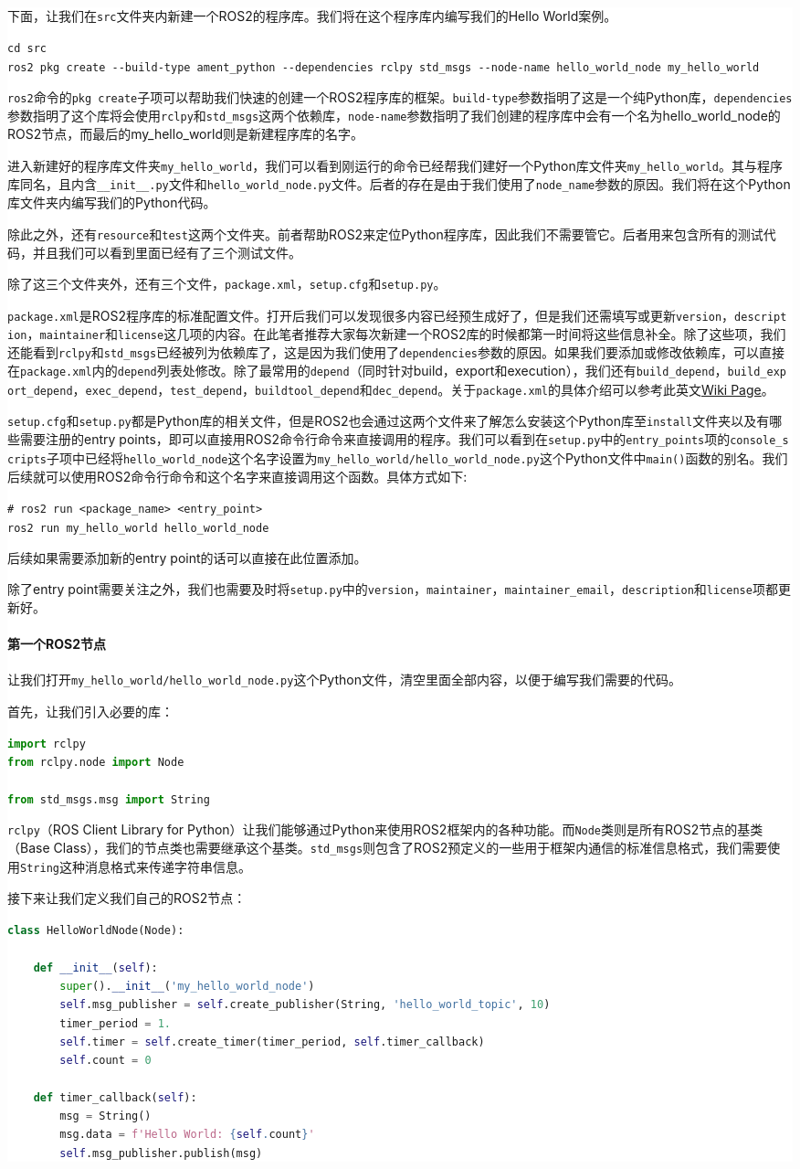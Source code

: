 下面，让我们在`src`文件夹内新建一个ROS2的程序库。我们将在这个程序库内编写我们的Hello World案例。

```shell
cd src
ros2 pkg create --build-type ament_python --dependencies rclpy std_msgs --node-name hello_world_node my_hello_world
```

`ros2`命令的`pkg create`子项可以帮助我们快速的创建一个ROS2程序库的框架。`build-type`参数指明了这是一个纯Python库，`dependencies`参数指明了这个库将会使用`rclpy`和`std_msgs`这两个依赖库，`node-name`参数指明了我们创建的程序库中会有一个名为hello_world_node的ROS2节点，而最后的my_hello_world则是新建程序库的名字。

进入新建好的程序库文件夹`my_hello_world`，我们可以看到刚运行的命令已经帮我们建好一个Python库文件夹`my_hello_world`。其与程序库同名，且内含`__init__.py`文件和`hello_world_node.py`文件。后者的存在是由于我们使用了`node_name`参数的原因。我们将在这个Python库文件夹内编写我们的Python代码。

除此之外，还有`resource`和`test`这两个文件夹。前者帮助ROS2来定位Python程序库，因此我们不需要管它。后者用来包含所有的测试代码，并且我们可以看到里面已经有了三个测试文件。

除了这三个文件夹外，还有三个文件，`package.xml`，`setup.cfg`和`setup.py`。

`package.xml`是ROS2程序库的标准配置文件。打开后我们可以发现很多内容已经预生成好了，但是我们还需填写或更新`version`，`description`，`maintainer`和`license`这几项的内容。在此笔者推荐大家每次新建一个ROS2库的时候都第一时间将这些信息补全。除了这些项，我们还能看到`rclpy`和`std_msgs`已经被列为依赖库了，这是因为我们使用了`dependencies`参数的原因。如果我们要添加或修改依赖库，可以直接在`package.xml`内的`depend`列表处修改。除了最常用的`depend`（同时针对build，export和execution），我们还有`build_depend`，`build_export_depend`，`exec_depend`，`test_depend`，`buildtool_depend`和`dec_depend`。关于`package.xml`的具体介绍可以参考此英文[Wiki Page](http://wiki.ros.org/catkin/package.xml)。

`setup.cfg`和`setup.py`都是Python库的相关文件，但是ROS2也会通过这两个文件来了解怎么安装这个Python库至`install`文件夹以及有哪些需要注册的entry points，即可以直接用ROS2命令行命令来直接调用的程序。我们可以看到在`setup.py`中的`entry_points`项的`console_scripts`子项中已经将`hello_world_node`这个名字设置为`my_hello_world/hello_world_node.py`这个Python文件中`main()`函数的别名。我们后续就可以使用ROS2命令行命令和这个名字来直接调用这个函数。具体方式如下:

```shell
# ros2 run <package_name> <entry_point>
ros2 run my_hello_world hello_world_node
```

后续如果需要添加新的entry point的话可以直接在此位置添加。

除了entry point需要关注之外，我们也需要及时将`setup.py`中的`version`，`maintainer`，`maintainer_email`，`description`和`license`项都更新好。

#### 第一个ROS2节点

让我们打开`my_hello_world/hello_world_node.py`这个Python文件，清空里面全部内容，以便于编写我们需要的代码。

首先，让我们引入必要的库：

```python
import rclpy
from rclpy.node import Node

from std_msgs.msg import String
```

`rclpy`（ROS Client Library for Python）让我们能够通过Python来使用ROS2框架内的各种功能。而`Node`类则是所有ROS2节点的基类（Base Class），我们的节点类也需要继承这个基类。`std_msgs`则包含了ROS2预定义的一些用于框架内通信的标准信息格式，我们需要使用`String`这种消息格式来传递字符串信息。

接下来让我们定义我们自己的ROS2节点：

```python
class HelloWorldNode(Node):

    def __init__(self):
        super().__init__('my_hello_world_node')
        self.msg_publisher = self.create_publisher(String, 'hello_world_topic', 10)
        timer_period = 1.
        self.timer = self.create_timer(timer_period, self.timer_callback)
        self.count = 0
    
    def timer_callback(self):
        msg = String()
        msg.data = f'Hello World: {self.count}'
        self.msg_publisher.publish(msg)
```